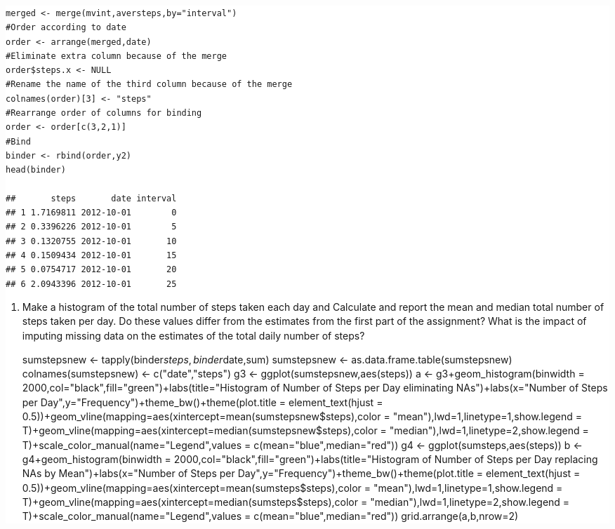 

    merged <- merge(mvint,aversteps,by="interval")
    #Order according to date
    order <- arrange(merged,date)
    #Eliminate extra column because of the merge
    order$steps.x <- NULL
    #Rename the name of the third column because of the merge
    colnames(order)[3] <- "steps"
    #Rearrange order of columns for binding
    order <- order[c(3,2,1)]
    #Bind
    binder <- rbind(order,y2)
    head(binder)

    ##       steps       date interval
    ## 1 1.7169811 2012-10-01        0
    ## 2 0.3396226 2012-10-01        5
    ## 3 0.1320755 2012-10-01       10
    ## 4 0.1509434 2012-10-01       15
    ## 5 0.0754717 2012-10-01       20
    ## 6 2.0943396 2012-10-01       25

1.  Make a histogram of the total number of steps taken each day and
    Calculate and report the mean and median total number of steps taken
    per day. Do these values differ from the estimates from the first
    part of the assignment? What is the impact of imputing missing data
    on the estimates of the total daily number of steps?



    sumstepsnew <- tapply(binder$steps,binder$date,sum)
    sumstepsnew <- as.data.frame.table(sumstepsnew)
    colnames(sumstepsnew) <- c("date","steps")
    g3 <- ggplot(sumstepsnew,aes(steps))
    a <- g3+geom_histogram(binwidth = 2000,col="black",fill="green")+labs(title="Histogram of Number of Steps per Day eliminating NAs")+labs(x="Number of Steps per Day",y="Frequency")+theme_bw()+theme(plot.title = element_text(hjust = 0.5))+geom_vline(mapping=aes(xintercept=mean(sumstepsnew$steps),color = "mean"),lwd=1,linetype=1,show.legend = T)+geom_vline(mapping=aes(xintercept=median(sumstepsnew$steps),color = "median"),lwd=1,linetype=2,show.legend = T)+scale_color_manual(name="Legend",values = c(mean="blue",median="red"))
    g4 <- ggplot(sumsteps,aes(steps))
    b <- g4+geom_histogram(binwidth = 2000,col="black",fill="green")+labs(title="Histogram of Number of Steps per Day replacing NAs by Mean")+labs(x="Number of Steps per Day",y="Frequency")+theme_bw()+theme(plot.title = element_text(hjust = 0.5))+geom_vline(mapping=aes(xintercept=mean(sumsteps$steps),color = "mean"),lwd=1,linetype=1,show.legend = T)+geom_vline(mapping=aes(xintercept=median(sumsteps$steps),color = "median"),lwd=1,linetype=2,show.legend = T)+scale_color_manual(name="Legend",values = c(mean="blue",median="red"))
    grid.arrange(a,b,nrow=2)
